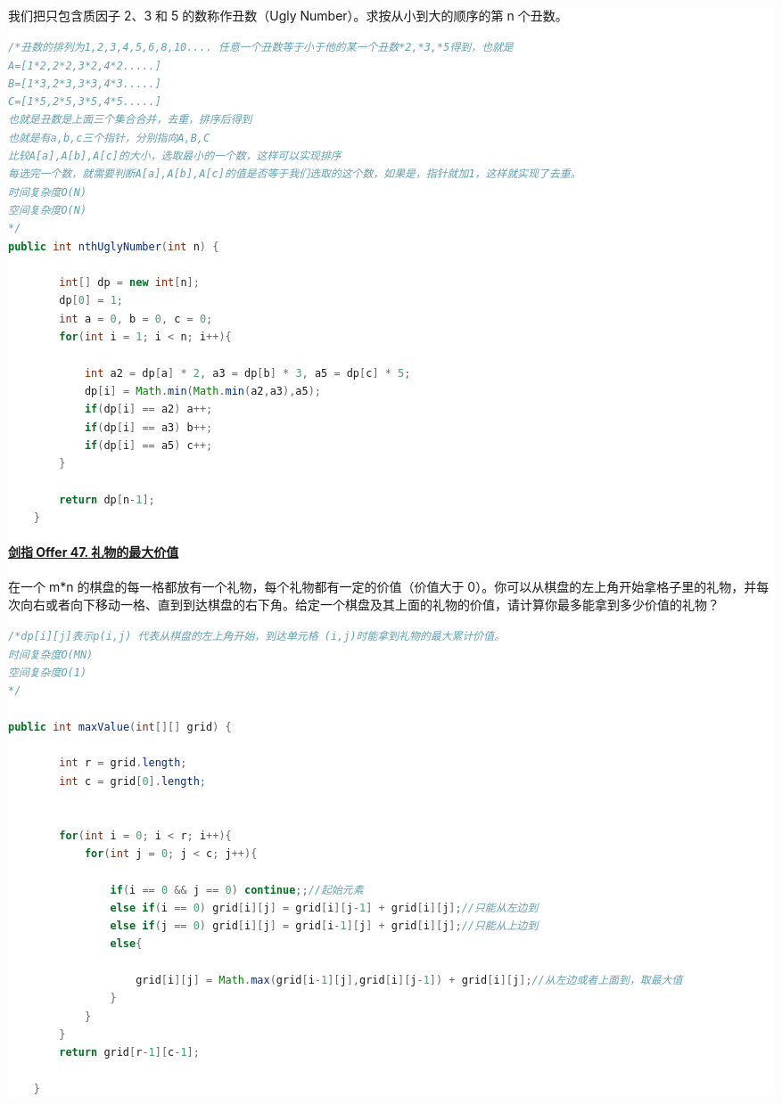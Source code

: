 我们把只包含质因子 2、3 和 5 的数称作丑数（Ugly Number）。求按从小到大的顺序的第 n 个丑数。

```java
/*丑数的排列为1,2,3,4,5,6,8,10.... 任意一个丑数等于小于他的某一个丑数*2,*3,*5得到，也就是
A=[1*2,2*2,3*2,4*2.....]
B=[1*3,2*3,3*3,4*3.....]
C=[1*5,2*5,3*5,4*5.....]
也就是丑数是上面三个集合合并，去重，排序后得到
也就是有a,b,c三个指针，分别指向A,B,C
比较A[a],A[b],A[c]的大小，选取最小的一个数，这样可以实现排序
每选完一个数，就需要判断A[a],A[b],A[c]的值是否等于我们选取的这个数，如果是，指针就加1，这样就实现了去重。
时间复杂度O(N)
空间复杂度O(N)
*/
public int nthUglyNumber(int n) {

        int[] dp = new int[n];
        dp[0] = 1;
        int a = 0, b = 0, c = 0;
        for(int i = 1; i < n; i++){

            int a2 = dp[a] * 2, a3 = dp[b] * 3, a5 = dp[c] * 5;
            dp[i] = Math.min(Math.min(a2,a3),a5);
            if(dp[i] == a2) a++;
            if(dp[i] == a3) b++;
            if(dp[i] == a5) c++;
        }

        return dp[n-1];
    }
```

#### [剑指 Offer 47. 礼物的最大价值](https://leetcode-cn.com/problems/li-wu-de-zui-da-jie-zhi-lcof/)

在一个 m*n 的棋盘的每一格都放有一个礼物，每个礼物都有一定的价值（价值大于 0）。你可以从棋盘的左上角开始拿格子里的礼物，并每次向右或者向下移动一格、直到到达棋盘的右下角。给定一个棋盘及其上面的礼物的价值，请计算你最多能拿到多少价值的礼物？

```java
/*dp[i][j]表示p(i,j) 代表从棋盘的左上角开始，到达单元格 (i,j)时能拿到礼物的最大累计价值。
时间复杂度O(MN)
空间复杂度O(1)
*/

public int maxValue(int[][] grid) {

        int r = grid.length;
        int c = grid[0].length;
  
        
        for(int i = 0; i < r; i++){
            for(int j = 0; j < c; j++){

                if(i == 0 && j == 0) continue;;//起始元素
                else if(i == 0) grid[i][j] = grid[i][j-1] + grid[i][j];//只能从左边到
                else if(j == 0) grid[i][j] = grid[i-1][j] + grid[i][j];//只能从上边到
                else{

                    grid[i][j] = Math.max(grid[i-1][j],grid[i][j-1]) + grid[i][j];//从左边或者上面到，取最大值
                }
            }
        }
        return grid[r-1][c-1];

    }
```